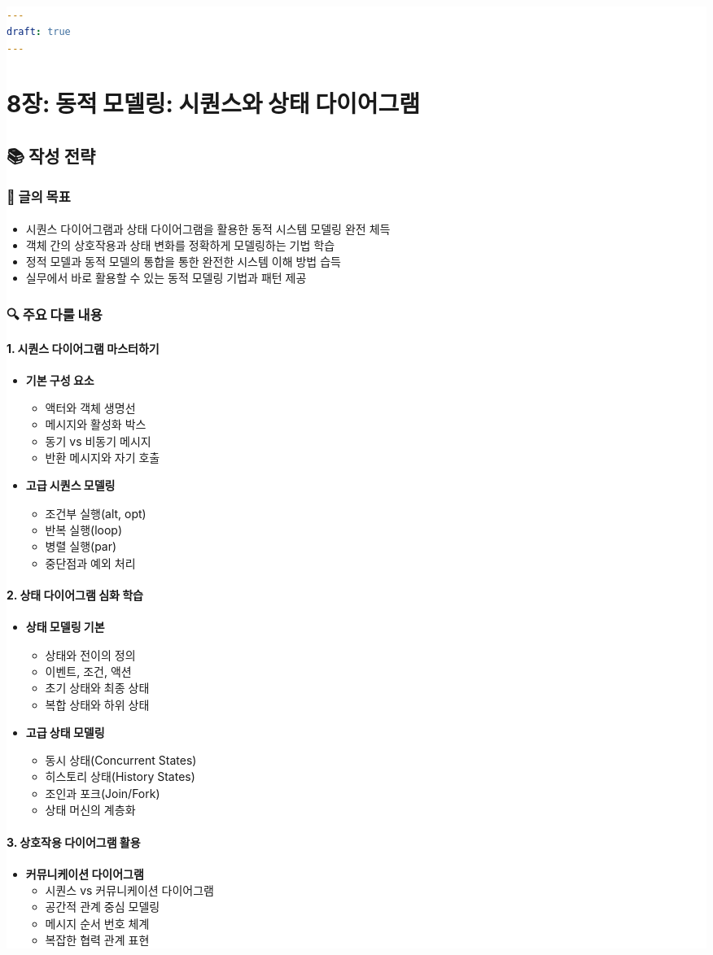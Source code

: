 ```yaml
---
draft: true
---
```

# 8장: 동적 모델링: 시퀀스와 상태 다이어그램

## 📚 작성 전략

### 🎯 글의 목표
- 시퀀스 다이어그램과 상태 다이어그램을 활용한 동적 시스템 모델링 완전 체득
- 객체 간의 상호작용과 상태 변화를 정확하게 모델링하는 기법 학습
- 정적 모델과 동적 모델의 통합을 통한 완전한 시스템 이해 방법 습득
- 실무에서 바로 활용할 수 있는 동적 모델링 기법과 패턴 제공

### 🔍 주요 다룰 내용

#### 1. 시퀀스 다이어그램 마스터하기
- **기본 구성 요소**
  - 액터와 객체 생명선
  - 메시지와 활성화 박스
  - 동기 vs 비동기 메시지
  - 반환 메시지와 자기 호출

- **고급 시퀀스 모델링**
  - 조건부 실행(alt, opt)
  - 반복 실행(loop)
  - 병렬 실행(par)
  - 중단점과 예외 처리

#### 2. 상태 다이어그램 심화 학습
- **상태 모델링 기본**
  - 상태와 전이의 정의
  - 이벤트, 조건, 액션
  - 초기 상태와 최종 상태
  - 복합 상태와 하위 상태

- **고급 상태 모델링**
  - 동시 상태(Concurrent States)
  - 히스토리 상태(History States)
  - 조인과 포크(Join/Fork)
  - 상태 머신의 계층화

#### 3. 상호작용 다이어그램 활용
- **커뮤니케이션 다이어그램**
  - 시퀀스 vs 커뮤니케이션 다이어그램
  - 공간적 관계 중심 모델링
  - 메시지 순서 번호 체계
  - 복잡한 협력 관계 표현
